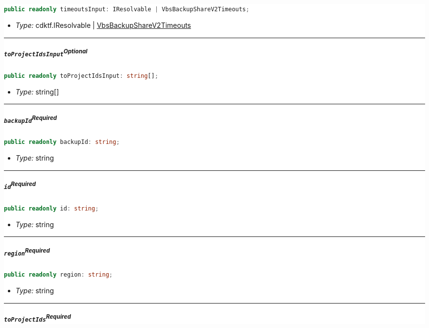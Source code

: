 ```typescript
public readonly timeoutsInput: IResolvable | VbsBackupShareV2Timeouts;
```

- *Type:* cdktf.IResolvable | <a href="#@cdktf/provider-opentelekomcloud.vbsBackupShareV2.VbsBackupShareV2Timeouts">VbsBackupShareV2Timeouts</a>

---

##### `toProjectIdsInput`<sup>Optional</sup> <a name="toProjectIdsInput" id="@cdktf/provider-opentelekomcloud.vbsBackupShareV2.VbsBackupShareV2.property.toProjectIdsInput"></a>

```typescript
public readonly toProjectIdsInput: string[];
```

- *Type:* string[]

---

##### `backupId`<sup>Required</sup> <a name="backupId" id="@cdktf/provider-opentelekomcloud.vbsBackupShareV2.VbsBackupShareV2.property.backupId"></a>

```typescript
public readonly backupId: string;
```

- *Type:* string

---

##### `id`<sup>Required</sup> <a name="id" id="@cdktf/provider-opentelekomcloud.vbsBackupShareV2.VbsBackupShareV2.property.id"></a>

```typescript
public readonly id: string;
```

- *Type:* string

---

##### `region`<sup>Required</sup> <a name="region" id="@cdktf/provider-opentelekomcloud.vbsBackupShareV2.VbsBackupShareV2.property.region"></a>

```typescript
public readonly region: string;
```

- *Type:* string

---

##### `toProjectIds`<sup>Required</sup> <a name="toProjectIds" id="@cdktf/provider-opentelekomcloud.vbsBackupShareV2.VbsBackupShareV2.property.toProjectIds"></a>
